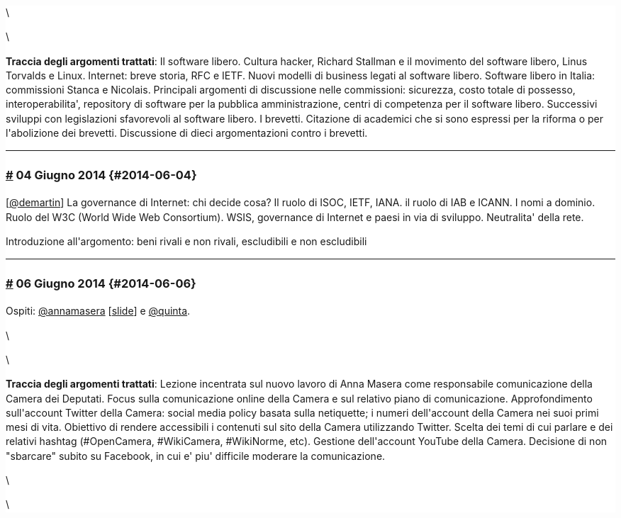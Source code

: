 \

\

**Traccia degli argomenti trattati**: Il software libero. Cultura
hacker, Richard Stallman e il movimento del software libero, Linus
Torvalds e Linux. Internet: breve storia, RFC e IETF. Nuovi modelli di
business legati al software libero. Software libero in Italia:
commissioni Stanca e Nicolais. Principali argomenti di discussione nelle
commissioni: sicurezza, costo totale di possesso, interoperabilita',
repository di software per la pubblica amministrazione, centri di
competenza per il software libero. Successivi sviluppi con legislazioni
sfavorevoli al software libero. I brevetti. Citazione di academici che
si sono espressi per la riforma o per l'abolizione dei brevetti.
Discussione di dieci argomentazioni contro i brevetti.

* * * * *

### [\#](#2014-06-04) 04 Giugno 2014 {#2014-06-04}

[[@demartin](https://twitter.com/demartin)] La governance di Internet:
chi decide cosa? Il ruolo di ISOC, IETF, IANA. il ruolo di IAB e ICANN.
I nomi a dominio. Ruolo del W3C (World Wide Web Consortium). WSIS,
governance di Internet e paesi in via di sviluppo. Neutralita' della
rete.

Introduzione all'argomento: beni rivali e non rivali, escludibili e non
escludibili

* * * * *

### [\#](#2014-06-06) 06 Giugno 2014 {#2014-06-06}

Ospiti: [@annamasera](https://twitter.com/annamasera)
[[slide](/rdfiles/2014-masera.pdf)] e
[@quinta](https://twitter.com/quinta).

\

\

**Traccia degli argomenti trattati**: Lezione incentrata sul nuovo
lavoro di Anna Masera come responsabile comunicazione della Camera dei
Deputati. Focus sulla comunicazione online della Camera e sul relativo
piano di comunicazione. Approfondimento sull'account Twitter della
Camera: social media policy basata sulla netiquette; i numeri
dell'account della Camera nei suoi primi mesi di vita. Obiettivo di
rendere accessibili i contenuti sul sito della Camera utilizzando
Twitter. Scelta dei temi di cui parlare e dei relativi hashtag
(\#OpenCamera, \#WikiCamera, \#WikiNorme, etc). Gestione dell'account
YouTube della Camera. Decisione di non "sbarcare" subito su Facebook, in
cui e' piu' difficile moderare la comunicazione.

\

\
